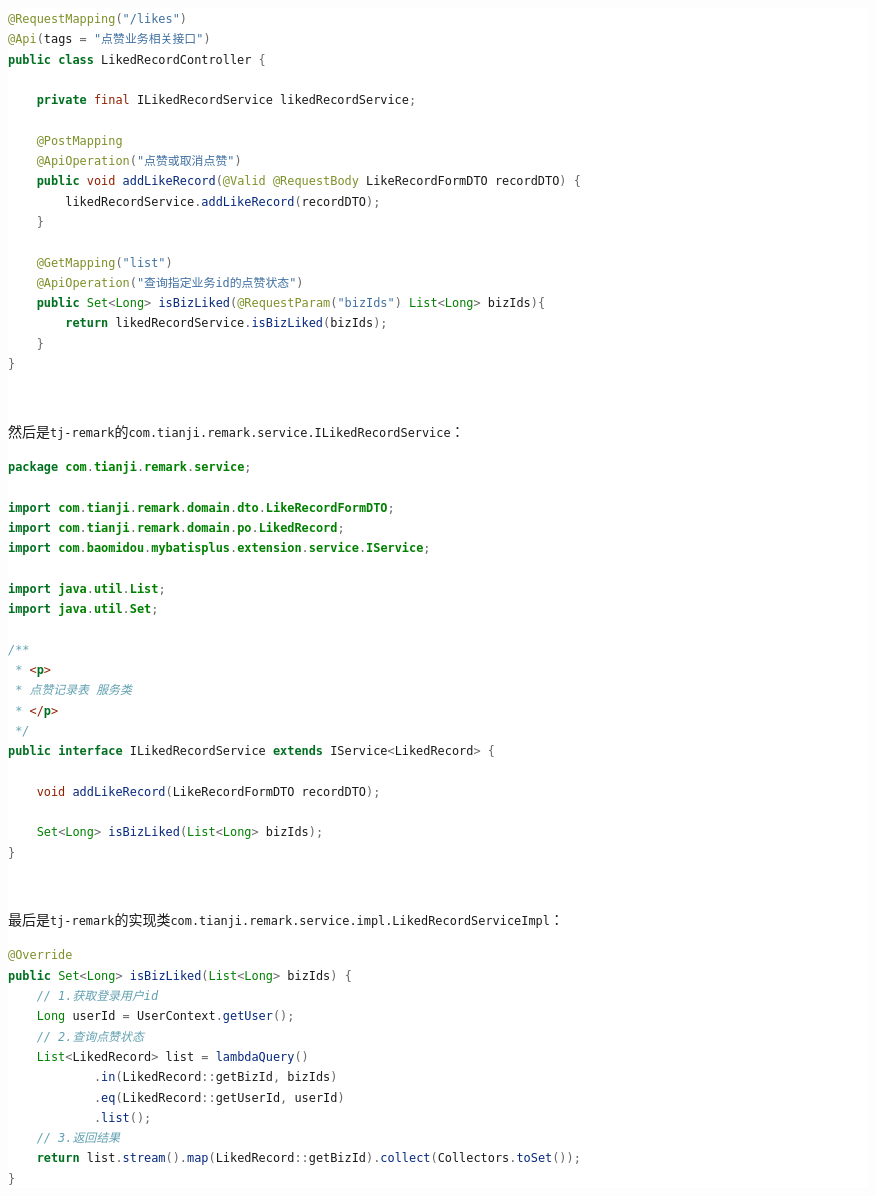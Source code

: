 ```Java
@RequestMapping("/likes")
@Api(tags = "点赞业务相关接口")
public class LikedRecordController {

    private final ILikedRecordService likedRecordService;

    @PostMapping
    @ApiOperation("点赞或取消点赞")
    public void addLikeRecord(@Valid @RequestBody LikeRecordFormDTO recordDTO) {
        likedRecordService.addLikeRecord(recordDTO);
    }

    @GetMapping("list")
    @ApiOperation("查询指定业务id的点赞状态")
    public Set<Long> isBizLiked(@RequestParam("bizIds") List<Long> bizIds){
        return likedRecordService.isBizLiked(bizIds);
    }
}
```

<br/>

然后是`tj-remark`的`com.tianji.remark.service.ILikedRecordService`：

```Java
package com.tianji.remark.service;

import com.tianji.remark.domain.dto.LikeRecordFormDTO;
import com.tianji.remark.domain.po.LikedRecord;
import com.baomidou.mybatisplus.extension.service.IService;

import java.util.List;
import java.util.Set;

/**
 * <p>
 * 点赞记录表 服务类
 * </p>
 */
public interface ILikedRecordService extends IService<LikedRecord> {

    void addLikeRecord(LikeRecordFormDTO recordDTO);

    Set<Long> isBizLiked(List<Long> bizIds);
}
```

<br/>

最后是`tj-remark`的实现类`com.tianji.remark.service.impl.LikedRecordServiceImpl`：

```Java
@Override
public Set<Long> isBizLiked(List<Long> bizIds) {
    // 1.获取登录用户id
    Long userId = UserContext.getUser();
    // 2.查询点赞状态
    List<LikedRecord> list = lambdaQuery()
            .in(LikedRecord::getBizId, bizIds)
            .eq(LikedRecord::getUserId, userId)
            .list();
    // 3.返回结果
    return list.stream().map(LikedRecord::getBizId).collect(Collectors.toSet());
}
```
